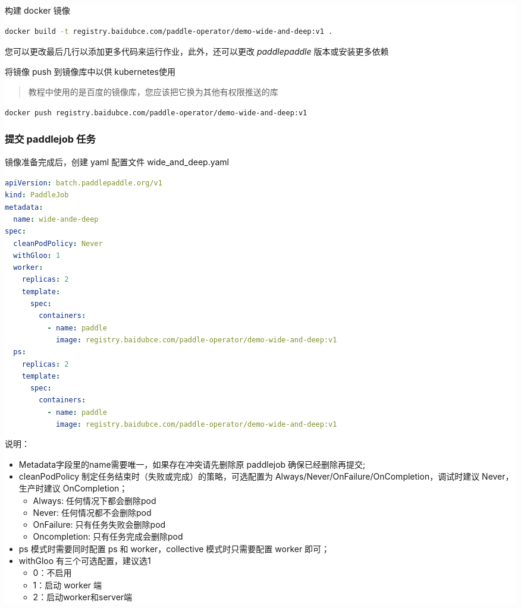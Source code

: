 构建 docker 镜像

```bash
docker build -t registry.baidubce.com/paddle-operator/demo-wide-and-deep:v1 .
```

您可以更改最后几行以添加更多代码来运行作业，此外，还可以更改 *paddlepaddle* 版本或安装更多依赖

将镜像 push 到镜像库中以供 kubernetes使用

> 教程中使用的是百度的镜像库，您应该把它换为其他有权限推送的库

```bash
docker push registry.baidubce.com/paddle-operator/demo-wide-and-deep:v1
```

### 提交 paddlejob 任务

镜像准备完成后，创建 yaml 配置文件 wide_and_deep.yaml

```yaml
apiVersion: batch.paddlepaddle.org/v1
kind: PaddleJob
metadata:
  name: wide-ande-deep
spec:
  cleanPodPolicy: Never
  withGloo: 1
  worker:
    replicas: 2
    template:
      spec:
        containers:
          - name: paddle
            image: registry.baidubce.com/paddle-operator/demo-wide-and-deep:v1
  ps:
    replicas: 2
    template:
      spec:
        containers:
          - name: paddle
            image: registry.baidubce.com/paddle-operator/demo-wide-and-deep:v1
```

说明：

- Metadata字段里的name需要唯一，如果存在冲突请先删除原 paddlejob 确保已经删除再提交;
- cleanPodPolicy 制定任务结束时（失败或完成）的策略，可选配置为 Always/Never/OnFailure/OnCompletion，调试时建议 Never，生产时建议 OnCompletion；
  - Always: 任何情况下都会删除pod
  - Never: 任何情况都不会删除pod
  - OnFailure: 只有任务失败会删除pod
  - Oncompletion: 只有任务完成会删除pod
- ps 模式时需要同时配置 ps 和 worker，collective 模式时只需要配置 worker 即可；
- withGloo 有三个可选配置，建议选1
  - 0：不启用
  - 1：启动 worker 端 
  - 2：启动worker和server端
